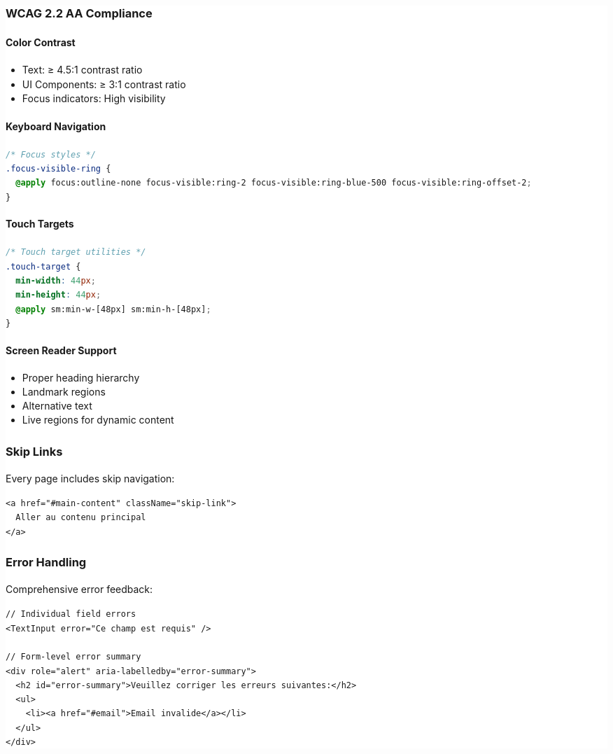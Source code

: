 ### WCAG 2.2 AA Compliance

#### Color Contrast
- Text: ≥ 4.5:1 contrast ratio
- UI Components: ≥ 3:1 contrast ratio
- Focus indicators: High visibility

#### Keyboard Navigation
```css
/* Focus styles */
.focus-visible-ring {
  @apply focus:outline-none focus-visible:ring-2 focus-visible:ring-blue-500 focus-visible:ring-offset-2;
}
```

#### Touch Targets
```css
/* Touch target utilities */
.touch-target {
  min-width: 44px;
  min-height: 44px;
  @apply sm:min-w-[48px] sm:min-h-[48px];
}
```

#### Screen Reader Support
- Proper heading hierarchy
- Landmark regions
- Alternative text
- Live regions for dynamic content

### Skip Links
Every page includes skip navigation:
```tsx
<a href="#main-content" className="skip-link">
  Aller au contenu principal
</a>
```

### Error Handling
Comprehensive error feedback:
```tsx
// Individual field errors
<TextInput error="Ce champ est requis" />

// Form-level error summary
<div role="alert" aria-labelledby="error-summary">
  <h2 id="error-summary">Veuillez corriger les erreurs suivantes:</h2>
  <ul>
    <li><a href="#email">Email invalide</a></li>
  </ul>
</div>
```
